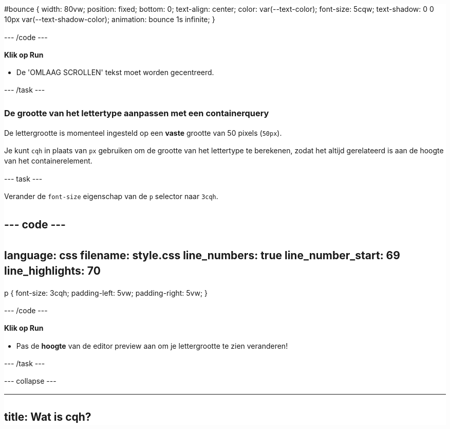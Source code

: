 #bounce {
  width: 80vw;
  position: fixed;
  bottom: 0;
  text-align: center;
  color: var(--text-color);
  font-size: 5cqw;
  text-shadow: 0 0 10px var(--text-shadow-color);
  animation: bounce 1s infinite;
}

--- /code ---

**Klik op Run**

- De 'OMLAAG SCROLLEN' tekst moet worden gecentreerd.

--- /task ---

### De grootte van het lettertype aanpassen met een containerquery

De lettergrootte is momenteel ingesteld op een **vaste** grootte van 50 pixels (`50px`).

Je kunt `cqh` in plaats van `px` gebruiken om de grootte van het lettertype te berekenen, zodat het altijd gerelateerd is aan de hoogte van het containerelement.

--- task ---

Verander de `font-size` eigenschap van de `p` selector naar `3cqh`.

--- code ---
---
language: css
filename: style.css
line_numbers: true
line_number_start: 69
line_highlights: 70
---

p {
  font-size: 3cqh;
  padding-left: 5vw;
  padding-right: 5vw;
}

--- /code ---

**Klik op Run**

- Pas de **hoogte** van de editor preview aan om je lettergrootte te zien veranderen!

--- /task ---

--- collapse ---

---
title: Wat is cqh?
---
